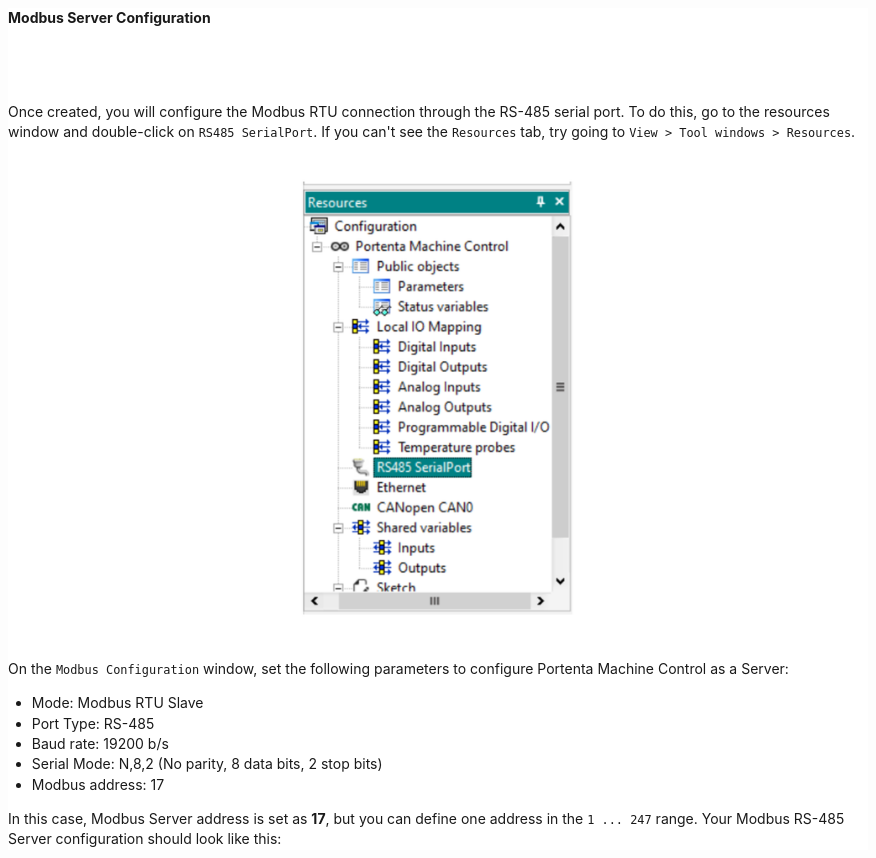 #### Modbus Server Configuration
<br></br>

Once created, you will configure the Modbus RTU connection through the RS-485 serial port. To do this, go to the resources window and double-click on `RS485 SerialPort`. If you can't see the `Resources` tab, try going to ```View > Tool windows > Resources```.

![RS-485 Resources Window](assets/RS485-Resources.png)

On the `Modbus Configuration` window, set the following parameters to configure Portenta Machine Control as a Server:

- Mode: Modbus RTU Slave
- Port Type: RS-485
- Baud rate: 19200 b/s
- Serial Mode: N,8,2 (No parity, 8 data bits, 2 stop bits)
- Modbus address: 17

In this case, Modbus Server address is set as **17**, but you can define one address in the `1 ... 247` range. Your Modbus RS-485 Server configuration should look like this:

